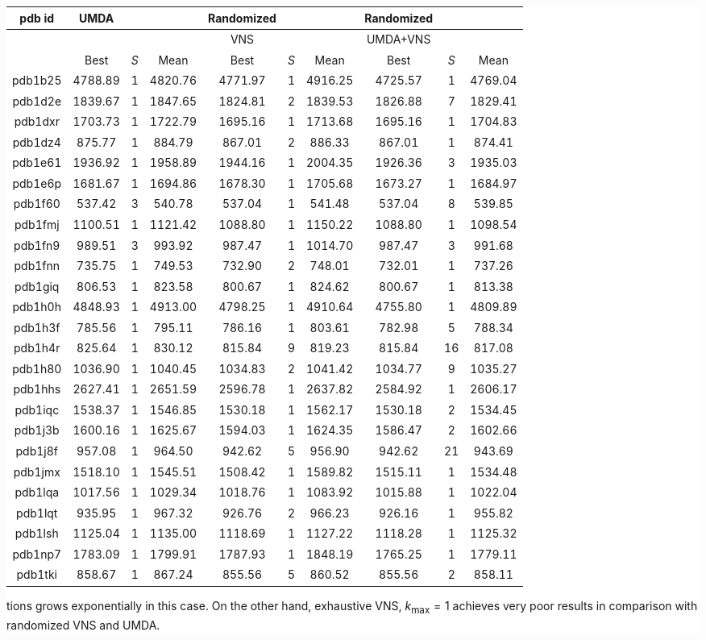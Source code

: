 | pdb id | UMDA |  |  | Randomized |  |  | Randomized |  |  |
| :--: | :--: | :--: | :--: | :--: | :--: | :--: | :--: | :--: | :--: |
|  |  |  |  | VNS |  |  | UMDA+VNS |  |  |
|  | Best | $S$ | Mean | Best | $S$ | Mean | Best | $S$ | Mean |
| pdb1b25 | 4788.89 | 1 | 4820.76 | 4771.97 | 1 | 4916.25 | 4725.57 | 1 | 4769.04 |
| pdb1d2e | 1839.67 | 1 | 1847.65 | 1824.81 | 2 | 1839.53 | 1826.88 | 7 | 1829.41 |
| pdb1dxr | 1703.73 | 1 | 1722.79 | 1695.16 | 1 | 1713.68 | 1695.16 | 1 | 1704.83 |
| pdb1dz4 | 875.77 | 1 | 884.79 | 867.01 | 2 | 886.33 | 867.01 | 1 | 874.41 |
| pdb1e61 | 1936.92 | 1 | 1958.89 | 1944.16 | 1 | 2004.35 | 1926.36 | 3 | 1935.03 |
| pdb1e6p | 1681.67 | 1 | 1694.86 | 1678.30 | 1 | 1705.68 | 1673.27 | 1 | 1684.97 |
| pdb1f60 | 537.42 | 3 | 540.78 | 537.04 | 1 | 541.48 | 537.04 | 8 | 539.85 |
| pdb1fmj | 1100.51 | 1 | 1121.42 | 1088.80 | 1 | 1150.22 | 1088.80 | 1 | 1098.54 |
| pdb1fn9 | 989.51 | 3 | 993.92 | 987.47 | 1 | 1014.70 | 987.47 | 3 | 991.68 |
| pdb1fnn | 735.75 | 1 | 749.53 | 732.90 | 2 | 748.01 | 732.01 | 1 | 737.26 |
| pdb1giq | 806.53 | 1 | 823.58 | 800.67 | 1 | 824.62 | 800.67 | 1 | 813.38 |
| pdb1h0h | 4848.93 | 1 | 4913.00 | 4798.25 | 1 | 4910.64 | 4755.80 | 1 | 4809.89 |
| pdb1h3f | 785.56 | 1 | 795.11 | 786.16 | 1 | 803.61 | 782.98 | 5 | 788.34 |
| pdb1h4r | 825.64 | 1 | 830.12 | 815.84 | 9 | 819.23 | 815.84 | 16 | 817.08 |
| pdb1h80 | 1036.90 | 1 | 1040.45 | 1034.83 | 2 | 1041.42 | 1034.77 | 9 | 1035.27 |
| pdb1hhs | 2627.41 | 1 | 2651.59 | 2596.78 | 1 | 2637.82 | 2584.92 | 1 | 2606.17 |
| pdb1iqc | 1538.37 | 1 | 1546.85 | 1530.18 | 1 | 1562.17 | 1530.18 | 2 | 1534.45 |
| pdb1j3b | 1600.16 | 1 | 1625.67 | 1594.03 | 1 | 1624.35 | 1586.47 | 2 | 1602.66 |
| pdb1j8f | 957.08 | 1 | 964.50 | 942.62 | 5 | 956.90 | 942.62 | 21 | 943.69 |
| pdb1jmx | 1518.10 | 1 | 1545.51 | 1508.42 | 1 | 1589.82 | 1515.11 | 1 | 1534.48 |
| pdb1lqa | 1017.56 | 1 | 1029.34 | 1018.76 | 1 | 1083.92 | 1015.88 | 1 | 1022.04 |
| pdb1lqt | 935.95 | 1 | 967.32 | 926.76 | 2 | 966.23 | 926.16 | 1 | 955.82 |
| pdb1lsh | 1125.04 | 1 | 1135.00 | 1118.69 | 1 | 1127.22 | 1118.28 | 1 | 1125.32 |
| pdb1np7 | 1783.09 | 1 | 1799.91 | 1787.93 | 1 | 1848.19 | 1765.25 | 1 | 1779.11 |
| pdb1tki | 858.67 | 1 | 867.24 | 855.56 | 5 | 860.52 | 855.56 | 2 | 858.11 |

tions grows exponentially in this case. On the other hand, exhaustive VNS, $k_{\max }=1$ achieves very poor results in comparison with randomized VNS and UMDA.
